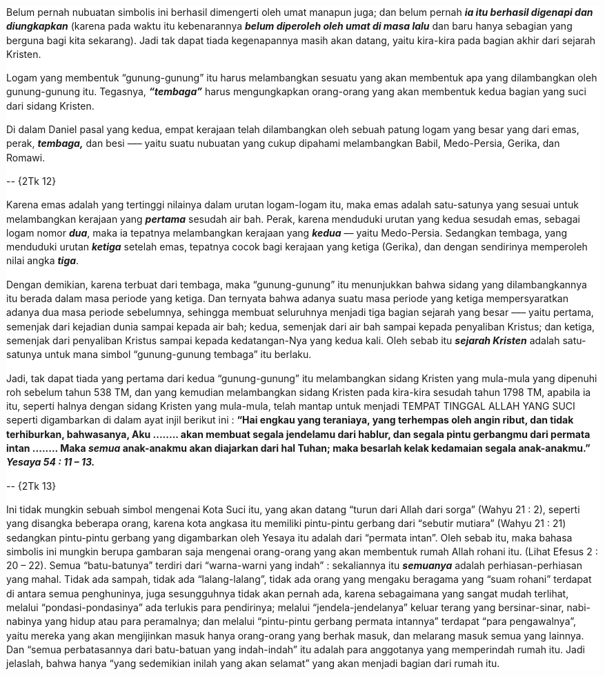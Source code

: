 Belum pernah nubuatan simbolis ini berhasil dimengerti oleh umat manapun juga; dan belum pernah **_ia itu berhasil digenapi dan diungkapkan_** (karena pada waktu itu kebenarannya **_belum diperoleh oleh umat di masa lalu_** dan baru hanya sebagian yang berguna bagi kita sekarang). Jadi tak dapat tiada kegenapannya masih akan datang, yaitu kira-kira pada bagian akhir dari sejarah Kristen.

Logam yang membentuk “gunung-gunung” itu harus melambangkan sesuatu yang akan membentuk apa yang dilambangkan oleh gunung-gunung itu. Tegasnya, **_“tembaga”_** harus mengungkapkan orang-orang yang akan membentuk kedua bagian yang suci dari sidang Kristen.

Di dalam Daniel pasal yang kedua, empat kerajaan telah dilambangkan oleh sebuah patung logam yang besar yang dari emas, perak, **_tembaga,_** dan besi ––– yaitu suatu nubuatan yang cukup dipahami melambangkan Babil, Medo-Persia, Gerika, dan Romawi.

 -- {2Tk 12}   
  
  Karena emas adalah yang tertinggi nilainya dalam urutan logam-logam itu, maka emas adalah satu-satunya yang sesuai untuk melambangkan kerajaan yang **_pertama_** sesudah air bah. Perak, karena menduduki urutan yang kedua sesudah emas, sebagai logam nomor **_dua_**, maka ia tepatnya melambangkan kerajaan yang **_kedua_** –– yaitu Medo-Persia. Sedangkan tembaga, yang menduduki urutan **_ketiga_** setelah emas, tepatnya cocok bagi kerajaan yang ketiga (Gerika), dan dengan sendirinya memperoleh nilai angka **_tiga_**.

Dengan demikian, karena terbuat dari tembaga, maka “gunung-gunung” itu menunjukkan bahwa sidang yang dilambangkannya itu berada dalam masa periode yang ketiga. Dan ternyata bahwa adanya suatu masa periode yang ketiga mempersyaratkan adanya dua masa periode sebelumnya, sehingga membuat seluruhnya menjadi tiga bagian sejarah yang besar ––– yaitu pertama, semenjak dari kejadian dunia sampai kepada air bah; kedua, semenjak dari air bah sampai kepada penyaliban Kristus; dan ketiga, semenjak dari penyaliban Kristus sampai kepada kedatangan-Nya yang kedua kali. Oleh sebab itu **_sejarah Kristen_** adalah satu-satunya untuk mana simbol “gunung-gunung tembaga” itu berlaku.

Jadi, tak dapat tiada yang pertama dari kedua “gunung-gunung” itu melambangkan sidang Kristen yang mula-mula yang dipenuhi roh sebelum tahun 538 TM, dan yang kemudian melambangkan sidang Kristen pada kira-kira sesudah tahun 1798 TM, apabila ia itu, seperti halnya dengan sidang Kristen yang mula-mula, telah mantap untuk menjadi TEMPAT TINGGAL ALLAH YANG SUCI seperti digambarkan di dalam ayat injil berikut ini : **“Hai engkau yang teraniaya, yang terhempas oleh angin ribut, dan tidak terhiburkan, bahwasanya, Aku ........ akan membuat segala jendelamu dari hablur, dan segala pintu gerbangmu dari permata intan ........ Maka _semua_ anak-anakmu akan diajarkan dari hal Tuhan; maka besarlah kelak kedamaian segala anak-anakmu.” _Yesaya 54 : 11 – 13._**

 -- {2Tk 13}   
  
  Ini tidak mungkin sebuah simbol mengenai Kota Suci itu, yang akan datang “turun dari Allah dari sorga” (Wahyu 21 : 2), seperti yang disangka beberapa orang, karena kota angkasa itu memiliki pintu-pintu gerbang dari “sebutir mutiara” (Wahyu 21 : 21) sedangkan pintu-pintu gerbang yang digambarkan oleh Yesaya itu adalah dari “permata intan”. Oleh sebab itu, maka bahasa simbolis ini mungkin berupa gambaran saja mengenai orang-orang yang akan membentuk rumah Allah rohani itu. (Lihat Efesus 2 : 20 – 22). Semua “batu-batunya” terdiri dari “warna-warni yang indah” : sekaliannya itu **_semuanya_** adalah perhiasan-perhiasan yang mahal. Tidak ada sampah, tidak ada “lalang-lalang”, tidak ada orang yang mengaku beragama yang “suam rohani” terdapat di antara semua penghuninya, juga sesungguhnya tidak akan pernah ada, karena sebagaimana yang sangat mudah terlihat, melalui “pondasi-pondasinya” ada terlukis para pendirinya; melalui “jendela-jendelanya” keluar terang yang bersinar-sinar, nabi-nabinya yang hidup atau para peramalnya; dan melalui “pintu-pintu gerbang permata intannya” terdapat “para pengawalnya”, yaitu mereka yang akan mengijinkan masuk hanya orang-orang yang berhak masuk, dan melarang masuk semua yang lainnya. Dan “semua perbatasannya dari batu-batuan yang indah-indah” itu adalah para anggotanya yang memperindah rumah itu. Jadi jelaslah, bahwa hanya “yang sedemikian inilah yang akan selamat” yang akan menjadi bagian dari rumah itu.
